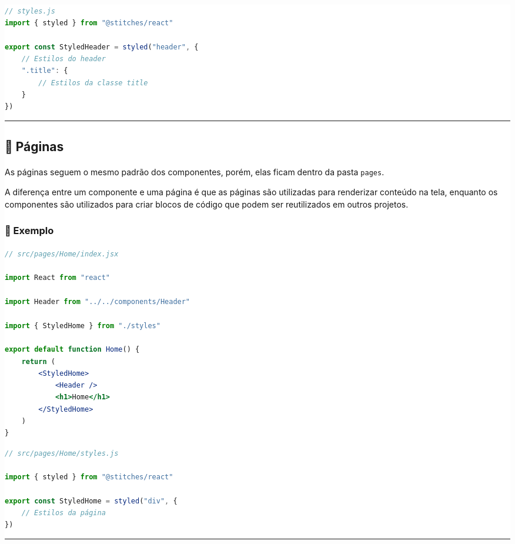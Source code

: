```jsx
// styles.js
import { styled } from "@stitches/react"

export const StyledHeader = styled("header", {
	// Estilos do header
	".title": {
		// Estilos da classe title
	}
})
```

---

## 📄 Páginas

As páginas seguem o mesmo padrão dos componentes, porém, elas ficam dentro da pasta `pages`.

A diferença entre um componente e uma página é que as páginas são utilizadas para renderizar conteúdo na tela, enquanto os componentes são utilizados para criar blocos de código que podem ser reutilizados em outros projetos.

### 📄 Exemplo

```jsx
// src/pages/Home/index.jsx

import React from "react"

import Header from "../../components/Header"

import { StyledHome } from "./styles"

export default function Home() {
	return (
		<StyledHome>
			<Header />
			<h1>Home</h1>
		</StyledHome>
	)
}
```

```jsx
// src/pages/Home/styles.js

import { styled } from "@stitches/react"

export const StyledHome = styled("div", {
	// Estilos da página
})
```

---
